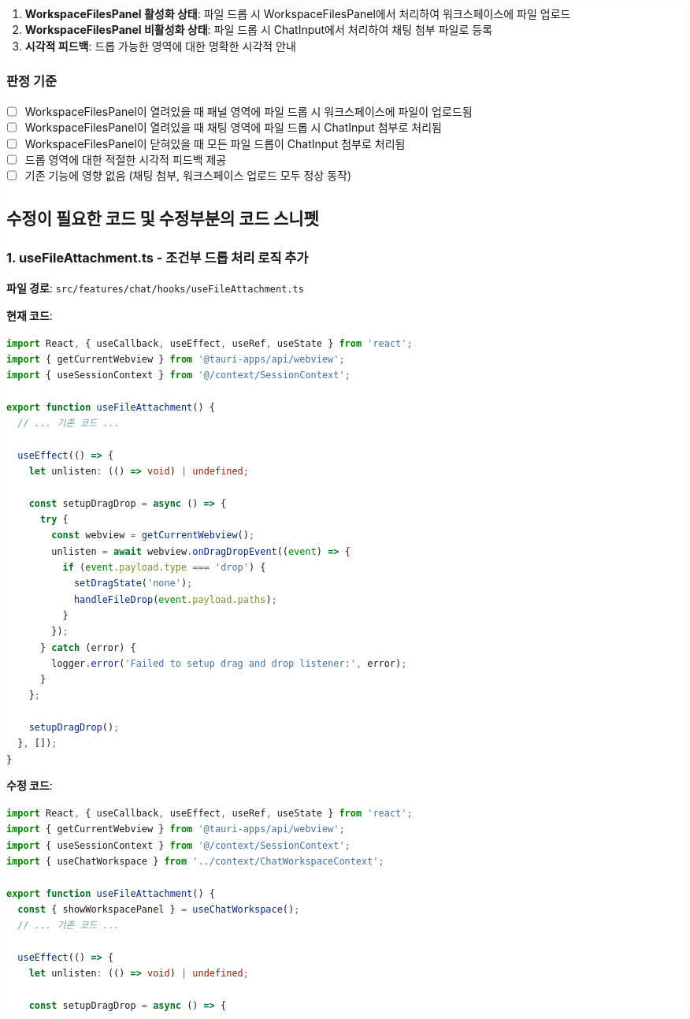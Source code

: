 1. **WorkspaceFilesPanel 활성화 상태**: 파일 드롭 시 WorkspaceFilesPanel에서 처리하여 워크스페이스에 파일 업로드
2. **WorkspaceFilesPanel 비활성화 상태**: 파일 드롭 시 ChatInput에서 처리하여 채팅 첨부 파일로 등록
3. **시각적 피드백**: 드롭 가능한 영역에 대한 명확한 시각적 안내

### 판정 기준

- [ ] WorkspaceFilesPanel이 열려있을 때 패널 영역에 파일 드롭 시 워크스페이스에 파일이 업로드됨
- [ ] WorkspaceFilesPanel이 열려있을 때 채팅 영역에 파일 드롭 시 ChatInput 첨부로 처리됨
- [ ] WorkspaceFilesPanel이 닫혀있을 때 모든 파일 드롭이 ChatInput 첨부로 처리됨
- [ ] 드롭 영역에 대한 적절한 시각적 피드백 제공
- [ ] 기존 기능에 영향 없음 (채팅 첨부, 워크스페이스 업로드 모두 정상 동작)

## 수정이 필요한 코드 및 수정부분의 코드 스니펫

### 1. useFileAttachment.ts - 조건부 드롭 처리 로직 추가

**파일 경로**: `src/features/chat/hooks/useFileAttachment.ts`

**현재 코드**:

```typescript
import React, { useCallback, useEffect, useRef, useState } from 'react';
import { getCurrentWebview } from '@tauri-apps/api/webview';
import { useSessionContext } from '@/context/SessionContext';

export function useFileAttachment() {
  // ... 기존 코드 ...

  useEffect(() => {
    let unlisten: (() => void) | undefined;

    const setupDragDrop = async () => {
      try {
        const webview = getCurrentWebview();
        unlisten = await webview.onDragDropEvent((event) => {
          if (event.payload.type === 'drop') {
            setDragState('none');
            handleFileDrop(event.payload.paths);
          }
        });
      } catch (error) {
        logger.error('Failed to setup drag and drop listener:', error);
      }
    };

    setupDragDrop();
  }, []);
}
```

**수정 코드**:

```typescript
import React, { useCallback, useEffect, useRef, useState } from 'react';
import { getCurrentWebview } from '@tauri-apps/api/webview';
import { useSessionContext } from '@/context/SessionContext';
import { useChatWorkspace } from '../context/ChatWorkspaceContext';

export function useFileAttachment() {
  const { showWorkspacePanel } = useChatWorkspace();
  // ... 기존 코드 ...

  useEffect(() => {
    let unlisten: (() => void) | undefined;

    const setupDragDrop = async () => {
```